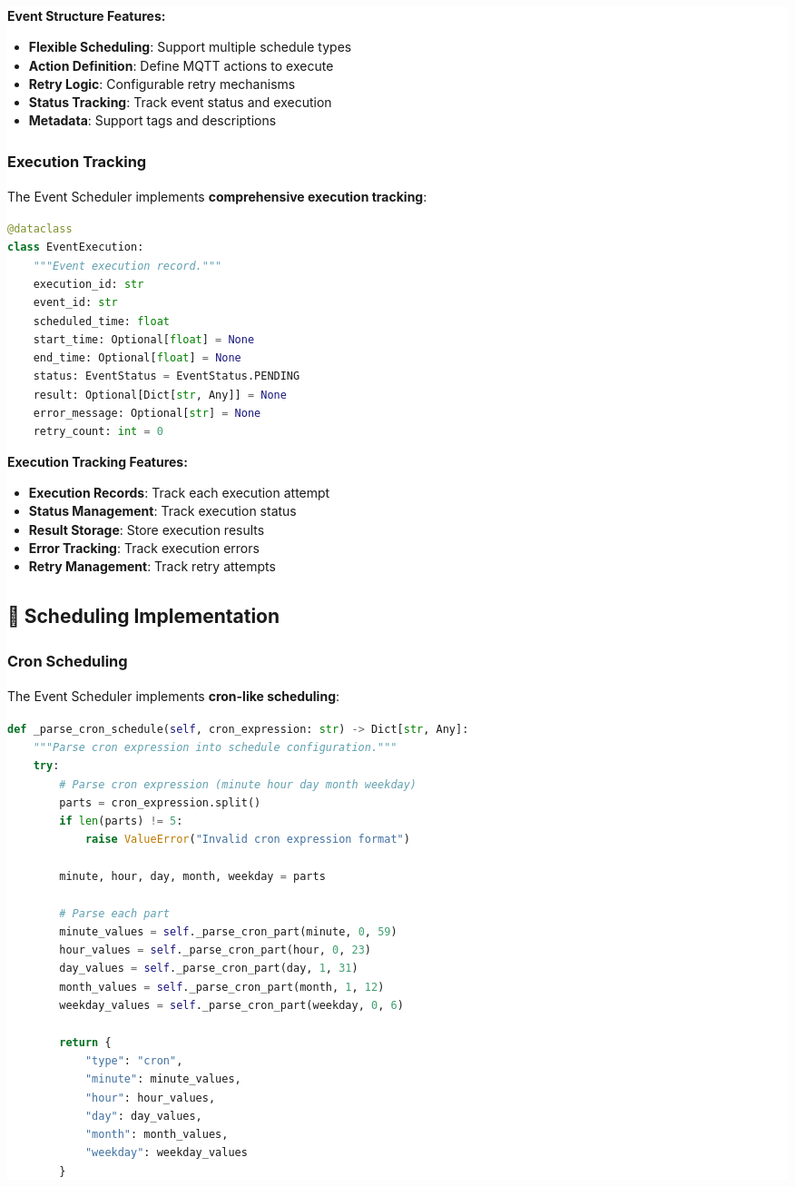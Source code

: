 **Event Structure Features:**
- **Flexible Scheduling**: Support multiple schedule types
- **Action Definition**: Define MQTT actions to execute
- **Retry Logic**: Configurable retry mechanisms
- **Status Tracking**: Track event status and execution
- **Metadata**: Support tags and descriptions

### **Execution Tracking**

The Event Scheduler implements **comprehensive execution tracking**:

```python
@dataclass
class EventExecution:
    """Event execution record."""
    execution_id: str
    event_id: str
    scheduled_time: float
    start_time: Optional[float] = None
    end_time: Optional[float] = None
    status: EventStatus = EventStatus.PENDING
    result: Optional[Dict[str, Any]] = None
    error_message: Optional[str] = None
    retry_count: int = 0
```

**Execution Tracking Features:**
- **Execution Records**: Track each execution attempt
- **Status Management**: Track execution status
- **Result Storage**: Store execution results
- **Error Tracking**: Track execution errors
- **Retry Management**: Track retry attempts

## 📅 **Scheduling Implementation**

### **Cron Scheduling**

The Event Scheduler implements **cron-like scheduling**:

```python
def _parse_cron_schedule(self, cron_expression: str) -> Dict[str, Any]:
    """Parse cron expression into schedule configuration."""
    try:
        # Parse cron expression (minute hour day month weekday)
        parts = cron_expression.split()
        if len(parts) != 5:
            raise ValueError("Invalid cron expression format")
        
        minute, hour, day, month, weekday = parts
        
        # Parse each part
        minute_values = self._parse_cron_part(minute, 0, 59)
        hour_values = self._parse_cron_part(hour, 0, 23)
        day_values = self._parse_cron_part(day, 1, 31)
        month_values = self._parse_cron_part(month, 1, 12)
        weekday_values = self._parse_cron_part(weekday, 0, 6)
        
        return {
            "type": "cron",
            "minute": minute_values,
            "hour": hour_values,
            "day": day_values,
            "month": month_values,
            "weekday": weekday_values
        }
```